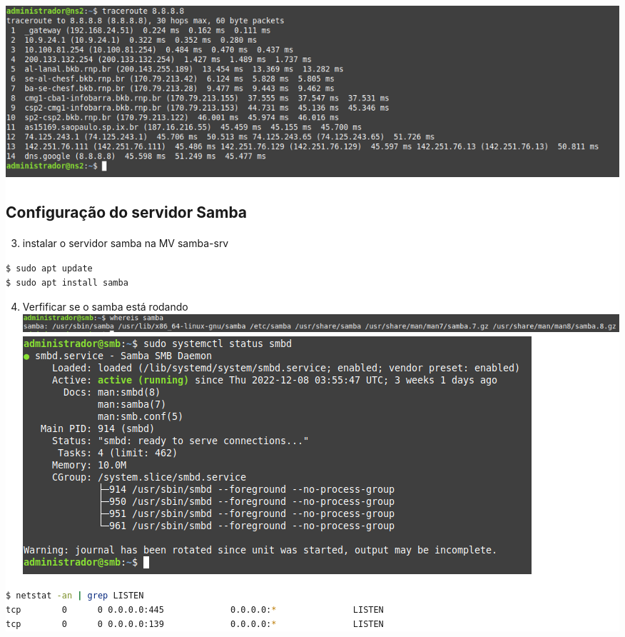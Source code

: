 ![gateway_traceroute_test](/Images/gateway_traceroute_test.png)

</section>

<section id="vm_samba_network">

## Configuração do servidor Samba

3. instalar o servidor samba na MV samba-srv

```bash
$ sudo apt update
$ sudo apt install samba
```
   
   4. Verfificar se o samba está rodando
![where_is_samba](/Images/where_is_samba.png)
![samba_status](/Images/samba_status.png)

```bash
$ netstat -an | grep LISTEN
tcp        0      0 0.0.0.0:445             0.0.0.0:*               LISTEN     
tcp        0      0 0.0.0.0:139             0.0.0.0:*               LISTEN   
```

